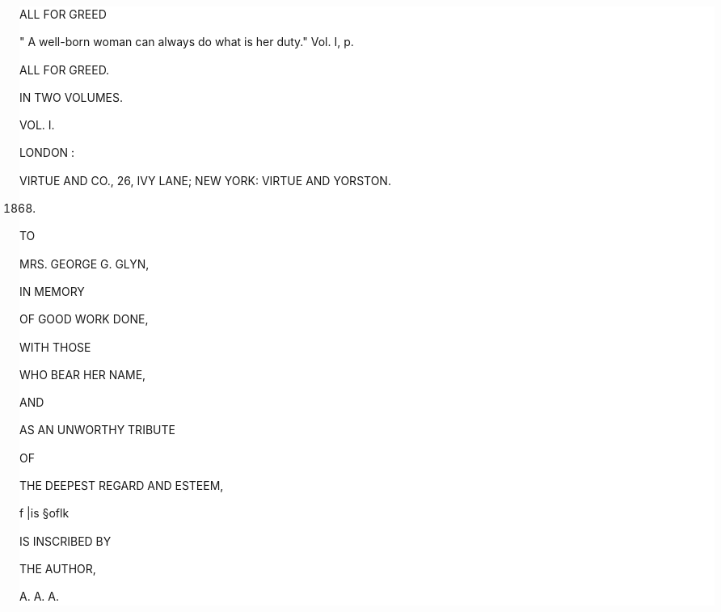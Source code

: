  




  
  ALL FOR GREED

  
  " A well-born woman can always do what is her duty."
Vol. I, p.



  
  ALL FOR GREED.  
  
  
  IN TWO VOLUMES.  
  
  
  VOL. I.  
  
  
  LONDON :  
  
  
  VIRTUE AND CO., 26, IVY LANE;
NEW YORK: VIRTUE AND YORSTON.  
  
  
  1868.

  
  TO  
  
  
  MRS. GEORGE G. GLYN,  
  
  
  IN MEMORY  
  
  
  OF GOOD WORK DONE,  
  
  
  WITH THOSE  
  
  
  WHO BEAR HER NAME,  
  
  
  AND  
  
  
  AS AN UNWORTHY TRIBUTE  
  
  
  OF  
  
  
  THE DEEPEST REGARD AND ESTEEM,  
  
  
  f |is §oflk  
  
  
  IS INSCRIBED BY  
  
  
  THE AUTHOR,  
  
  
  A. A. A.
